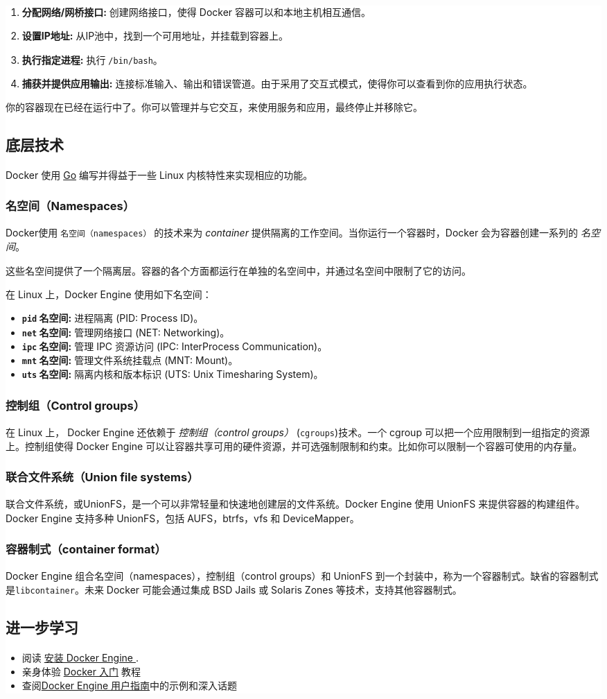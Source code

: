 1. **分配网络/网桥接口:** 创建网络接口，使得 Docker 容器可以和本地主机相互通信。

1. **设置IP地址:** 从IP池中，找到一个可用地址，并挂载到容器上。

1. **执行指定进程:** 执行 `/bin/bash`。

1. **捕获并提供应用输出:** 连接标准输入、输出和错误管道。由于采用了交互式模式，使得你可以查看到你的应用执行状态。

你的容器现在已经在运行中了。你可以管理并与它交互，来使用服务和应用，最终停止并移除它。

## 底层技术
Docker 使用 [Go](https://golang.org/) 编写并得益于一些 Linux 内核特性来实现相应的功能。

### 名空间（Namespaces）
Docker使用 `名空间（namespaces）` 的技术来为 *container* 提供隔离的工作空间。当你运行一个容器时，Docker 会为容器创建一系列的 *名空间*。

这些名空间提供了一个隔离层。容器的各个方面都运行在单独的名空间中，并通过名空间中限制了它的访问。

在 Linux 上，Docker Engine 使用如下名空间：

 - **`pid` 名空间:** 进程隔离 (PID: Process ID)。
 - **`net` 名空间:** 管理网络接口 (NET: Networking)。
 - **`ipc` 名空间:** 管理 IPC 资源访问 (IPC: InterProcess Communication)。
 - **`mnt` 名空间:** 管理文件系统挂载点 (MNT: Mount)。
 - **`uts` 名空间:** 隔离内核和版本标识 (UTS: Unix Timesharing System)。

### 控制组（Control groups）
在 Linux 上， Docker Engine 还依赖于 _控制组（control groups）_ (`cgroups`)技术。一个 cgroup 可以把一个应用限制到一组指定的资源上。控制组使得 Docker Engine 可以让容器共享可用的硬件资源，并可选强制限制和约束。比如你可以限制一个容器可使用的内存量。

### 联合文件系统（Union file systems）
联合文件系统，或UnionFS，是一个可以非常轻量和快速地创建层的文件系统。Docker Engine 使用 UnionFS 来提供容器的构建组件。Docker Engine 支持多种 UnionFS，包括 AUFS，btrfs，vfs 和 DeviceMapper。

### 容器制式（container format）
Docker Engine 组合名空间（namespaces），控制组（control groups）和 UnionFS 到一个封装中，称为一个容器制式。缺省的容器制式是`libcontainer`。未来 Docker 可能会通过集成 BSD Jails 或 Solaris Zones 等技术，支持其他容器制式。

## 进一步学习
- 阅读 [安装 Docker Engine ](installation/index.md#installation).
- 亲身体验 [Docker 入门](getstarted/index.md) 教程
- 查阅[Docker Engine 用户指南](userguide/index.md)中的示例和深入话题

